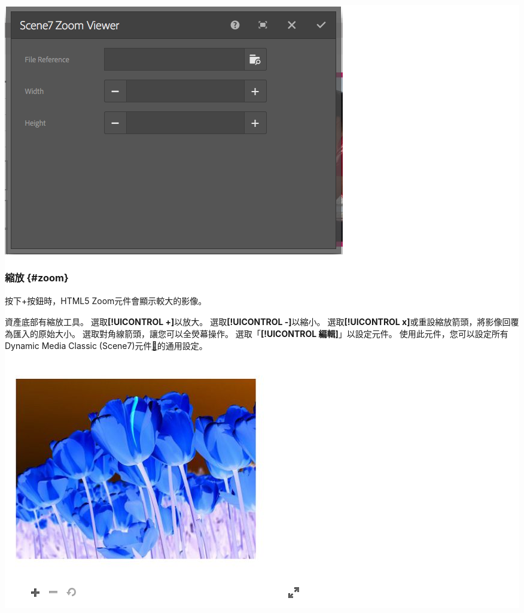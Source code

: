 ![chlimage_1-52](assets/chlimage_1-52.png)

### 縮放 {#zoom}

按下+按鈕時，HTML5 Zoom元件會顯示較大的影像。

資產底部有縮放工具。 選取&#x200B;**[!UICONTROL +]**&#x200B;以放大。 選取&#x200B;**[!UICONTROL -]**&#x200B;以縮小。 選取&#x200B;**[!UICONTROL x]**&#x200B;或重設縮放箭頭，將影像回覆為匯入的原始大小。 選取對角線箭頭，讓您可以全熒幕操作。 選取「**[!UICONTROL 編輯]**」以設定元件。 使用此元件，您可以設定所有Dynamic Media Classic (Scene7)元件[&#128279;](#settings-common-to-all-scene-components)的通用設定。

![HTML5 Zoom元件內鬱金香花的影像。](do-not-localize/chlimage_1-3.png)
